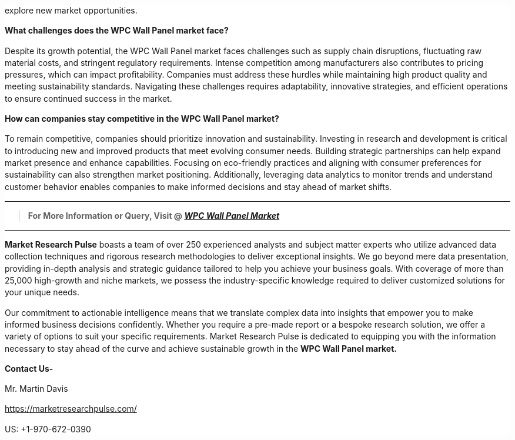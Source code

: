 explore new market opportunities.</p><p><strong>What challenges does the WPC Wall Panel market face?</strong></p><p>Despite its growth potential, the WPC Wall Panel market faces challenges such as supply chain disruptions, fluctuating raw material costs, and stringent regulatory requirements. Intense competition among manufacturers also contributes to pricing pressures, which can impact profitability. Companies must address these hurdles while maintaining high product quality and meeting sustainability standards. Navigating these challenges requires adaptability, innovative strategies, and efficient operations to ensure continued success in the market.</p><p><strong>How can companies stay competitive in the WPC Wall Panel market?</strong></p><p>To remain competitive, companies should prioritize innovation and sustainability. Investing in research and development is critical to introducing new and improved products that meet evolving consumer needs. Building strategic partnerships can help expand market presence and enhance capabilities. Focusing on eco-friendly practices and aligning with consumer preferences for sustainability can also strengthen market positioning. Additionally, leveraging data analytics to monitor trends and understand customer behavior enables companies to make informed decisions and stay ahead of market shifts.</p><hr /><blockquote><p><strong>For More Information or Query, Visit @&nbsp;<em><a href="https://marketresearchpulse.com/report/4914/wpc-wall-panel-market?utm_source=Linkedin&utm_medium=0114">WPC Wall Panel Market</a></em></strong></p></blockquote><hr /><p><strong>Market Research Pulse</strong> boasts a team of over 250 experienced analysts and subject matter experts who utilize advanced data collection techniques and rigorous research methodologies to deliver exceptional insights. We go beyond mere data presentation, providing in-depth analysis and strategic guidance tailored to help you achieve your business goals. With coverage of more than 25,000 high-growth and niche markets, we possess the industry-specific knowledge required to deliver customized solutions for your unique needs.</p><p>Our commitment to actionable intelligence means that we translate complex data into insights that empower you to make informed business decisions confidently. Whether you require a pre-made report or a bespoke research solution, we offer a variety of options to suit your specific requirements. Market Research Pulse is dedicated to equipping you with the information necessary to stay ahead of the curve and achieve sustainable growth in the <strong>WPC Wall Panel market.</strong></p><p><strong>Contact Us-</strong></p><p>Mr. Martin Davis</p><p>https://marketresearchpulse.com/</p><p>US: +1-970-672-0390</p>
